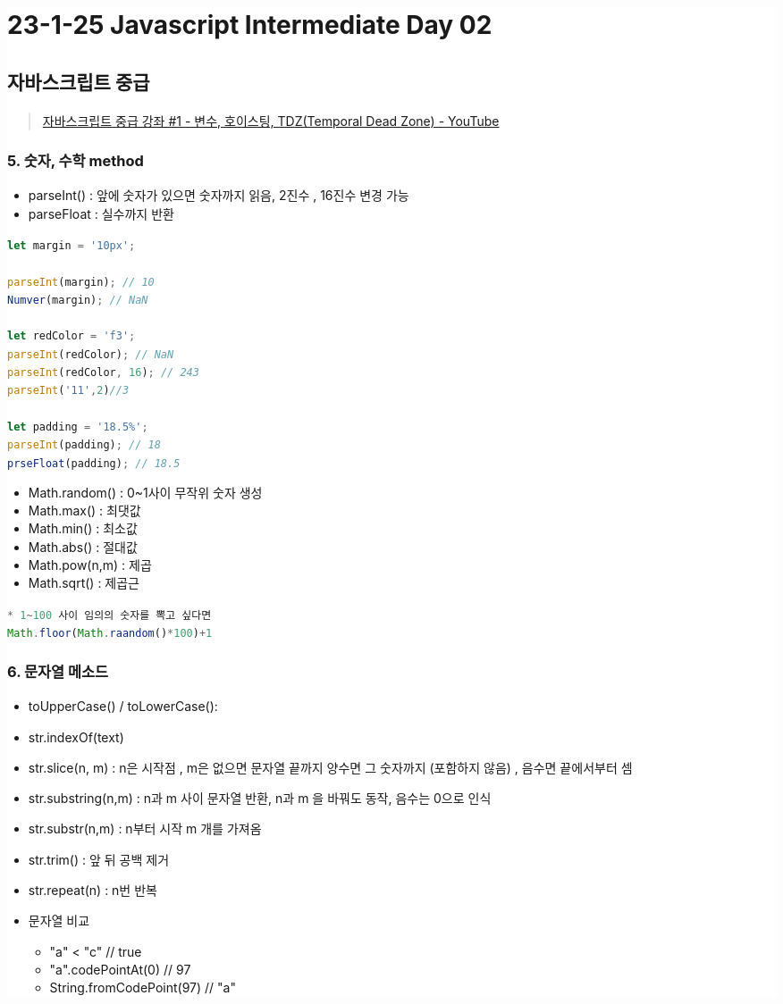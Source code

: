 # 23-1-25 Javascript Intermediate Day 02

## 자바스크립트 중급

> [자바스크립트 중급 강좌 #1 - 변수, 호이스팅, TDZ(Temporal Dead Zone) - YouTube](https://www.youtube.com/watch?v=ocGc-AmWSnQ&list=PLZKTXPmaJk8JZ2NAC538UzhY_UNqMdZB4)

### 5. 숫자, 수학 method

- parseInt() : 앞에 숫자가 있으면 숫자까지 읽음, 2진수 , 16진수 변경 가능
- parseFloat : 실수까지 반환

```javascript
let margin = '10px';

parseInt(margin); // 10
Numver(margin); // NaN

let redColor = 'f3';
parseInt(redColor); // NaN
parseInt(redColor, 16); // 243
parseInt('11',2)//3

let padding = '18.5%';
parseInt(padding); // 18
prseFloat(padding); // 18.5
```

- Math.random() : 0~1사이 무작위 숫자 생성
- Math.max() :  최댓값
- Math.min() : 최소값
- Math.abs() : 절대값
- Math.pow(n,m) : 제곱
- Math.sqrt() : 제곱근

```javascript
* 1~100 사이 임의의 숫자를 뽁고 싶다면
Math.floor(Math.raandom()*100)+1
```

### 6. 문자열 메소드

- toUpperCase() / toLowerCase():

- str.indexOf(text)
- str.slice(n, m) : n은 시작점 , m은 없으면 문자열 끝까지 양수면 그 숫자까지 (포함하지 않음) , 음수면 끝에서부터 셈
- str.substring(n,m) : n과 m 사이 문자열 반환, n과 m 을 바꿔도 동작, 음수는 0으로 인식
- str.substr(n,m) : n부터 시작 m 개를 가져옴
- str.trim() : 앞 뒤 공백 제거
- str.repeat(n) : n번 반복
- 문자열 비교 
  - "a" < "c" // true
  - "a".codePointAt(0)  // 97
  - String.fromCodePoint(97) // "a"
